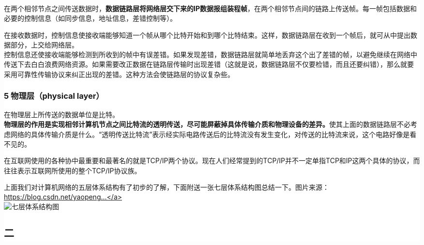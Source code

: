 &#x5728;&#x4E24;&#x4E2A;&#x76F8;&#x90BB;&#x8282;&#x70B9;&#x4E4B;&#x95F4;&#x4F20;&#x9001;&#x6570;&#x636E;&#x65F6;&#xFF0C;<strong>&#x6570;&#x636E;&#x94FE;&#x8DEF;&#x5C42;&#x5C06;&#x7F51;&#x7EDC;&#x5C42;&#x4EA4;&#x4E0B;&#x6765;&#x7684;IP&#x6570;&#x636E;&#x62A5;&#x7EC4;&#x88C5;&#x7A0B;&#x5E27;</strong>&#xFF0C;&#x5728;&#x4E24;&#x4E2A;&#x76F8;&#x90BB;&#x8282;&#x70B9;&#x95F4;&#x7684;&#x94FE;&#x8DEF;&#x4E0A;&#x4F20;&#x9001;&#x5E27;&#x3002;&#x6BCF;&#x4E00;&#x5E27;&#x5305;&#x62EC;&#x6570;&#x636E;&#x548C;&#x5FC5;&#x8981;&#x7684;&#x63A7;&#x5236;&#x4FE1;&#x606F;&#xFF08;&#x5982;&#x540C;&#x6B65;&#x4FE1;&#x606F;&#xFF0C;&#x5730;&#x5740;&#x4FE1;&#x606F;&#xFF0C;&#x5DEE;&#x9519;&#x63A7;&#x5236;&#x7B49;&#xFF09;&#x3002;</p><p>&#x5728;&#x63A5;&#x6536;&#x6570;&#x636E;&#x65F6;&#xFF0C;&#x63A7;&#x5236;&#x4FE1;&#x606F;&#x4F7F;&#x63A5;&#x6536;&#x7AEF;&#x80FD;&#x591F;&#x77E5;&#x9053;&#x4E00;&#x4E2A;&#x5E27;&#x4ECE;&#x54EA;&#x4E2A;&#x6BD4;&#x7279;&#x5F00;&#x59CB;&#x548C;&#x5230;&#x54EA;&#x4E2A;&#x6BD4;&#x7279;&#x7ED3;&#x675F;&#x3002;&#x8FD9;&#x6837;&#xFF0C;&#x6570;&#x636E;&#x94FE;&#x8DEF;&#x5C42;&#x5728;&#x6536;&#x5230;&#x4E00;&#x4E2A;&#x5E27;&#x540E;&#xFF0C;&#x5C31;&#x53EF;&#x4ECE;&#x4E2D;&#x63D0;&#x51FA;&#x6570;&#x636E;&#x90E8;&#x5206;&#xFF0C;&#x4E0A;&#x4EA4;&#x7ED9;&#x7F51;&#x7EDC;&#x5C42;&#x3002;<br>&#x63A7;&#x5236;&#x4FE1;&#x606F;&#x8FD8;&#x4F7F;&#x63A5;&#x6536;&#x7AEF;&#x80FD;&#x591F;&#x68C0;&#x6D4B;&#x5230;&#x6240;&#x6536;&#x5230;&#x7684;&#x5E27;&#x4E2D;&#x6709;&#x8BEF;&#x5DEE;&#x9519;&#x3002;&#x5982;&#x679C;&#x53D1;&#x73B0;&#x5DEE;&#x9519;&#xFF0C;&#x6570;&#x636E;&#x94FE;&#x8DEF;&#x5C42;&#x5C31;&#x7B80;&#x5355;&#x5730;&#x4E22;&#x5F03;&#x8FD9;&#x4E2A;&#x51FA;&#x4E86;&#x5DEE;&#x9519;&#x7684;&#x5E27;&#xFF0C;&#x4EE5;&#x907F;&#x514D;&#x7EE7;&#x7EED;&#x5728;&#x7F51;&#x7EDC;&#x4E2D;&#x4F20;&#x9001;&#x4E0B;&#x53BB;&#x767D;&#x767D;&#x6D6A;&#x8D39;&#x7F51;&#x7EDC;&#x8D44;&#x6E90;&#x3002;&#x5982;&#x679C;&#x9700;&#x8981;&#x6539;&#x6B63;&#x6570;&#x636E;&#x5728;&#x94FE;&#x8DEF;&#x5C42;&#x4F20;&#x8F93;&#x65F6;&#x51FA;&#x73B0;&#x5DEE;&#x9519;&#xFF08;&#x8FD9;&#x5C31;&#x662F;&#x8BF4;&#xFF0C;&#x6570;&#x636E;&#x94FE;&#x8DEF;&#x5C42;&#x4E0D;&#x4EC5;&#x8981;&#x68C0;&#x9519;&#xFF0C;&#x800C;&#x4E14;&#x8FD8;&#x8981;&#x7EA0;&#x9519;&#xFF09;&#xFF0C;&#x90A3;&#x4E48;&#x5C31;&#x8981;&#x91C7;&#x7528;&#x53EF;&#x9760;&#x6027;&#x4F20;&#x8F93;&#x534F;&#x8BAE;&#x6765;&#x7EA0;&#x6B63;&#x51FA;&#x73B0;&#x7684;&#x5DEE;&#x9519;&#x3002;&#x8FD9;&#x79CD;&#x65B9;&#x6CD5;&#x4F1A;&#x4F7F;&#x94FE;&#x8DEF;&#x5C42;&#x7684;&#x534F;&#x8BAE;&#x590D;&#x6742;&#x4E9B;&#x3002;</p><h3 id="articleHeader6">5 &#x7269;&#x7406;&#x5C42;&#xFF08;physical layer&#xFF09;</h3><p>&#x5728;&#x7269;&#x7406;&#x5C42;&#x4E0A;&#x6240;&#x4F20;&#x9001;&#x7684;&#x6570;&#x636E;&#x5355;&#x4F4D;&#x662F;&#x6BD4;&#x7279;&#x3002;<br><strong>&#x7269;&#x7406;&#x5C42;&#x7684;&#x4F5C;&#x7528;&#x662F;&#x5B9E;&#x73B0;&#x76F8;&#x90BB;&#x8BA1;&#x7B97;&#x673A;&#x8282;&#x70B9;&#x4E4B;&#x95F4;&#x6BD4;&#x7279;&#x6D41;&#x7684;&#x900F;&#x660E;&#x4F20;&#x9001;&#xFF0C;&#x5C3D;&#x53EF;&#x80FD;&#x5C4F;&#x853D;&#x6389;&#x5177;&#x4F53;&#x4F20;&#x8F93;&#x4ECB;&#x8D28;&#x548C;&#x7269;&#x7406;&#x8BBE;&#x5907;&#x7684;&#x5DEE;&#x5F02;&#x3002;</strong>&#x4F7F;&#x5176;&#x4E0A;&#x9762;&#x7684;&#x6570;&#x636E;&#x94FE;&#x8DEF;&#x5C42;&#x4E0D;&#x5FC5;&#x8003;&#x8651;&#x7F51;&#x7EDC;&#x7684;&#x5177;&#x4F53;&#x4F20;&#x8F93;&#x4ECB;&#x8D28;&#x662F;&#x4EC0;&#x4E48;&#x3002;&#x201C;&#x900F;&#x660E;&#x4F20;&#x9001;&#x6BD4;&#x7279;&#x6D41;&#x201D;&#x8868;&#x793A;&#x7ECF;&#x5B9E;&#x9645;&#x7535;&#x8DEF;&#x4F20;&#x9001;&#x540E;&#x7684;&#x6BD4;&#x7279;&#x6D41;&#x6CA1;&#x6709;&#x53D1;&#x751F;&#x53D8;&#x5316;&#xFF0C;&#x5BF9;&#x4F20;&#x9001;&#x7684;&#x6BD4;&#x7279;&#x6D41;&#x6765;&#x8BF4;&#xFF0C;&#x8FD9;&#x4E2A;&#x7535;&#x8DEF;&#x597D;&#x50CF;&#x662F;&#x770B;&#x4E0D;&#x89C1;&#x7684;&#x3002;</p><p>&#x5728;&#x4E92;&#x8054;&#x7F51;&#x4F7F;&#x7528;&#x7684;&#x5404;&#x79CD;&#x534F;&#x4E2D;&#x6700;&#x91CD;&#x8981;&#x548C;&#x6700;&#x8457;&#x540D;&#x7684;&#x5C31;&#x662F;TCP/IP&#x4E24;&#x4E2A;&#x534F;&#x8BAE;&#x3002;&#x73B0;&#x5728;&#x4EBA;&#x4EEC;&#x7ECF;&#x5E38;&#x63D0;&#x5230;&#x7684;TCP/IP&#x5E76;&#x4E0D;&#x4E00;&#x5B9A;&#x5355;&#x6307;TCP&#x548C;IP&#x8FD9;&#x4E24;&#x4E2A;&#x5177;&#x4F53;&#x7684;&#x534F;&#x8BAE;&#xFF0C;&#x800C;&#x5F80;&#x5F80;&#x8868;&#x793A;&#x4E92;&#x8054;&#x7F51;&#x6240;&#x4F7F;&#x7528;&#x7684;&#x6574;&#x4E2A;TCP/IP&#x534F;&#x8BAE;&#x65CF;&#x3002;</p><p>&#x4E0A;&#x9762;&#x6211;&#x4EEC;&#x5BF9;&#x8BA1;&#x7B97;&#x673A;&#x7F51;&#x7EDC;&#x7684;&#x4E94;&#x5C42;&#x4F53;&#x7CFB;&#x7ED3;&#x6784;&#x6709;&#x4E86;&#x521D;&#x6B65;&#x7684;&#x4E86;&#x89E3;&#xFF0C;&#x4E0B;&#x9762;&#x9644;&#x9001;&#x4E00;&#x5F20;&#x4E03;&#x5C42;&#x4F53;&#x7CFB;&#x7ED3;&#x6784;&#x56FE;&#x603B;&#x7ED3;&#x4E00;&#x4E0B;&#x3002;&#x56FE;&#x7247;&#x6765;&#x6E90;&#xFF1A;<a href="https://blog.csdn.net/yaopeng_2005/article/details/7064869" rel="nofollow noreferrer" target="_blank">https://blog.csdn.net/yaopeng...</a><br><span class="img-wrap"><img data-src="/img/remote/1460000015822380" src="https://static.alili.tech/img/remote/1460000015822380" alt="&#x4E03;&#x5C42;&#x4F53;&#x7CFB;&#x7ED3;&#x6784;&#x56FE;" title="&#x4E03;&#x5C42;&#x4F53;&#x7CFB;&#x7ED3;&#x6784;&#x56FE;" style="cursor:pointer;display:inline"></span></p><h2 id="articleHeader7">&#x4E8C;